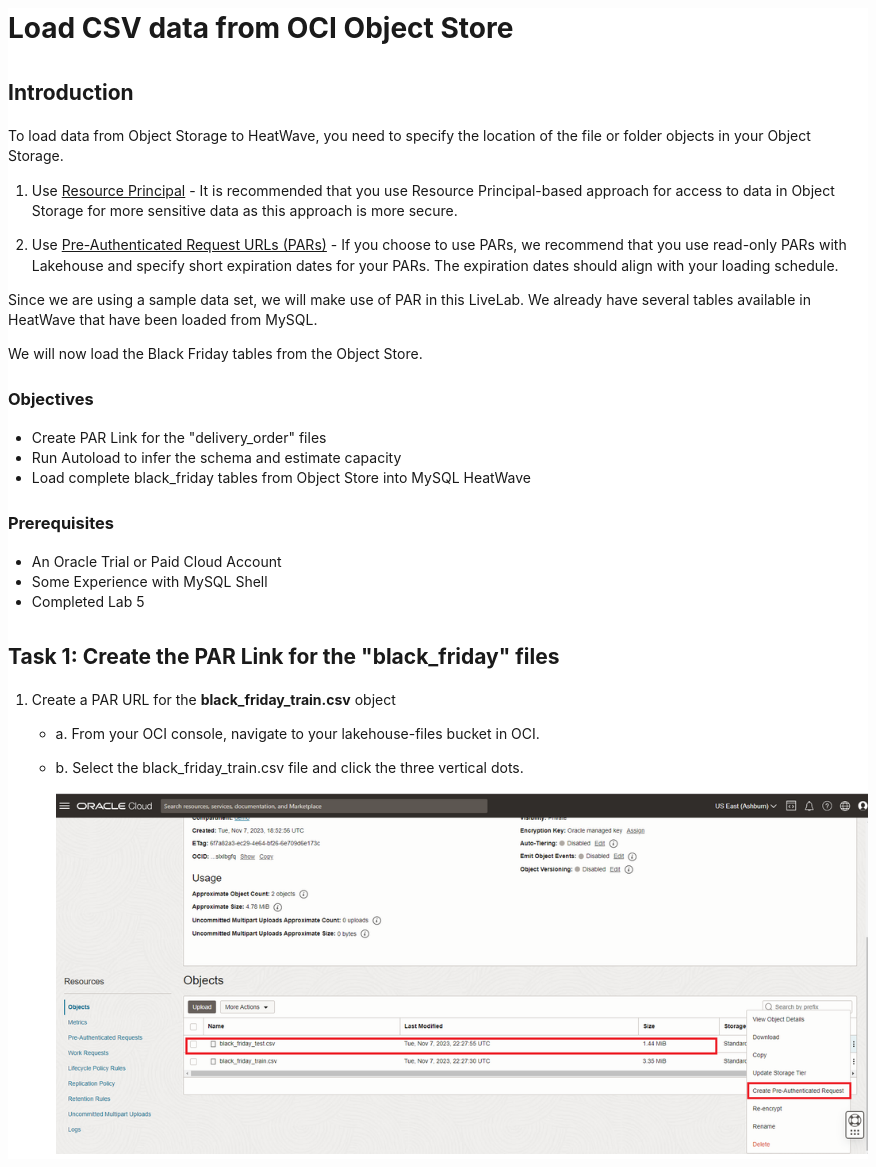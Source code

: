 # Load CSV data from OCI Object Store

## Introduction

To load data from Object Storage to HeatWave, you need to specify the location of the file or folder objects in your Object Storage.

1. Use [Resource Principal](https://docs.oracle.com/en-us/iaas/autonomous-database-serverless/doc/resource-principal-enable.html) - It is recommended that you use Resource Principal-based approach for access to data in Object Storage for more sensitive data as this approach is more secure.

2. Use [Pre-Authenticated Request URLs (PARs)](https://docs.oracle.com/en-us/iaas/Content/Object/Tasks/usingpreauthenticatedrequests.htm) - If you choose to use PARs, we recommend that you use read-only PARs with Lakehouse and specify short expiration dates for your PARs. The expiration dates should align with your loading schedule.

Since we are using a sample data set, we will make use of PAR in this LiveLab. We already have several tables available in HeatWave that have been loaded from MySQL.

We will now load the Black Friday tables from the Object Store.

### Objectives

- Create PAR Link for the  "delivery_order" files
- Run Autoload to infer the schema and estimate capacity
- Load complete black_friday tables from Object Store into MySQL HeatWave

### Prerequisites

- An Oracle Trial or Paid Cloud Account
- Some Experience with MySQL Shell
- Completed Lab 5

## Task 1: Create the PAR Link for the "black\_friday" files

1. Create a PAR URL for the **black\_friday\_train.csv** object

    - a. From your OCI console, navigate to your lakehouse-files bucket in OCI.
    - b. Select the black\_friday\_train.csv file and click the three vertical dots.

        ![Select  black_friday_train.csv](./images/storage-delivery-orders-folder.png "storage black_friday_train.csv")
